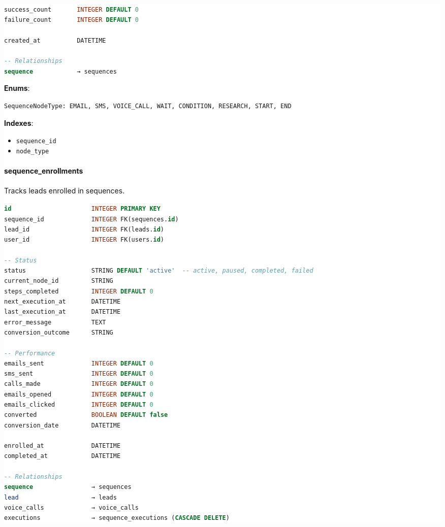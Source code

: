 ```sql
success_count       INTEGER DEFAULT 0
failure_count       INTEGER DEFAULT 0

created_at          DATETIME

-- Relationships
sequence            → sequences
```

**Enums**:
```python
SequenceNodeType: EMAIL, SMS, VOICE_CALL, WAIT, CONDITION, RESEARCH, START, END
```

**Indexes**:
- `sequence_id`
- `node_type`

#### sequence_enrollments
Tracks leads enrolled in sequences.

```sql
id                      INTEGER PRIMARY KEY
sequence_id             INTEGER FK(sequences.id)
lead_id                 INTEGER FK(leads.id)
user_id                 INTEGER FK(users.id)

-- Status
status                  STRING DEFAULT 'active'  -- active, paused, completed, failed
current_node_id         STRING
steps_completed         INTEGER DEFAULT 0
next_execution_at       DATETIME
last_execution_at       DATETIME
error_message           TEXT
conversion_outcome      STRING

-- Performance
emails_sent             INTEGER DEFAULT 0
sms_sent                INTEGER DEFAULT 0
calls_made              INTEGER DEFAULT 0
emails_opened           INTEGER DEFAULT 0
emails_clicked          INTEGER DEFAULT 0
converted               BOOLEAN DEFAULT false
conversion_date         DATETIME

enrolled_at             DATETIME
completed_at            DATETIME

-- Relationships
sequence                → sequences
lead                    → leads
voice_calls             → voice_calls
executions              → sequence_executions (CASCADE DELETE)
```
